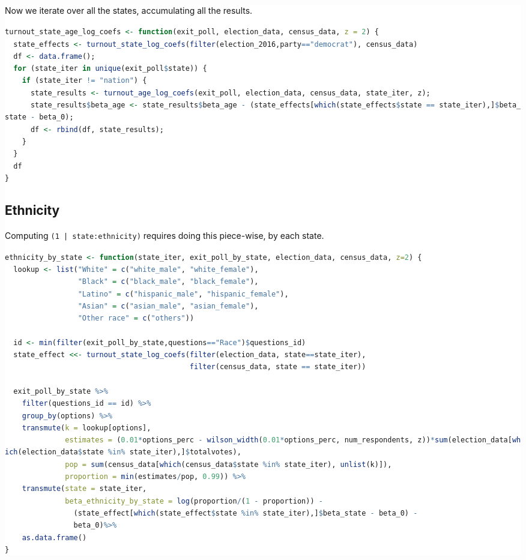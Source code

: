 Now we iterate over all the states, accumulating all the
results.

``` r
turnout_state_age_log_coefs <- function(exit_poll, election_data, census_data, z = 2) {
  state_effects <- turnout_state_log_coefs(filter(election_2016,party=="democrat"), census_data)
  df <- data.frame();
  for (state_iter in unique(exit_poll$state)) {
    if (state_iter != "nation") {
      state_results <- turnout_age_log_coefs(exit_poll, election_data, census_data, state_iter, z);
      state_results$beta_age <- state_results$beta_age - (state_effects[which(state_effects$state == state_iter),]$beta_state - beta_0);
      df <- rbind(df, state_results);
    }
  }
  df
}
```

## Ethnicity

Computing `(1 | state:ethnicity)` requires doing this piece-wise, by
each
state.

``` r
ethnicity_by_state <- function(state_iter, exit_poll_by_state, election_data, census_data, z=2) {
  lookup <- list("White" = c("white_male", "white_female"),
                 "Black" = c("black_male", "black_female"),
                 "Latino" = c("hispanic_male", "hispanic_female"),
                 "Asian" = c("asian_male", "asian_female"),
                 "Other race" = c("others"))
  
  id <- min(filter(exit_poll_by_state,questions=="Race")$questions_id)
  state_effect <<- turnout_state_log_coefs(filter(election_data, state==state_iter), 
                                           filter(census_data, state == state_iter))

  exit_poll_by_state %>%
    filter(questions_id == id) %>%
    group_by(options) %>%
    transmute(k = lookup[options],
              estimates = (0.01*options_perc - wilson_width(0.01*options_perc, num_respondents, z))*sum(election_data[which(election_data$state %in% state_iter),]$totalvotes),
              pop = sum(census_data[which(census_data$state %in% state_iter), unlist(k)]),
              proportion = min(estimates/pop, 0.99)) %>% 
    transmute(state = state_iter,
              beta_ethnicity_by_state = log(proportion/(1 - proportion)) -
                (state_effect[which(state_effect$state %in% state_iter),]$beta_state - beta_0) -
                beta_0)%>%
    as.data.frame()
}
```
